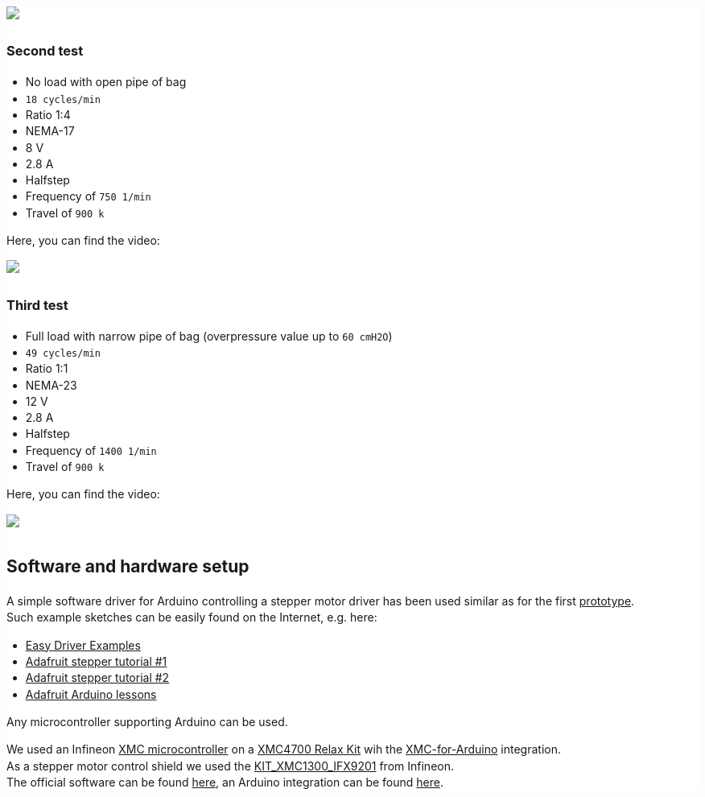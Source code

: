 <a href="https://youtu.be/1XlCXz6gViw"><img src="https://img.youtube.com/vi/1XlCXz6gViw/0.jpg" width="250px"></a>

### Second test

* No load with open pipe of bag
* `18 cycles/min` 
* Ratio 1:4 
* NEMA-17
* 8 V
* 2.8 A 
* Halfstep 
* Frequency of `750 1/min` 
* Travel of `900 k`

Here, you can find the video:

<a href="https://youtu.be/1XlCXz6gViw?t=83"><img src="https://img.youtube.com/vi/1XlCXz6gViw/0.jpg" width="250px"></a>

### Third test

* Full load with narrow pipe of bag (overpressure value up to `60 cmH2O`)
* `49 cycles/min` 
* Ratio 1:1 
* NEMA-23
* 12 V
* 2.8 A 
* Halfstep 
* Frequency of `1400 1/min` 
* Travel of `900 k`

Here, you can find the video:

<a href="https://youtu.be/1XlCXz6gViw?t=163"><img src="https://img.youtube.com/vi/1XlCXz6gViw/0.jpg" width="250px"></a>

## Software and hardware setup

A simple software driver for Arduino controlling a stepper motor driver has been used similar as for the first [prototype](./bagValveMaskProto1st.md).\
Such example sketches can be easily found on the Internet, e.g. here:

* [Easy Driver Examples](https://www.schmalzhaus.com/EasyDriver/Examples/EasyDriverExamples.html)
* [Adafruit stepper tutorial #1](https://learn.adafruit.com/adafruit-motor-shield/using-stepper-motors)
* [Adafruit stepper tutorial #2](https://learn.adafruit.com/adafruit-motor-shield-v2-for-arduino/using-stepper-motors)
* [Adafruit Arduino lessons](https://learn.adafruit.com/adafruit-arduino-lesson-16-stepper-motors)

Any microcontroller supporting Arduino can be used.

We used an Infineon [XMC microcontroller](https://www.infineon.com/cms/en/product/microcontroller/32-bit-industrial-microcontroller-based-on-arm-cortex-m/) on a [XMC4700 Relax Kit](https://github.com/Infineon/XMC-for-Arduino/wiki/XMC4700-Relax-Kit) wih the [XMC-for-Arduino](https://github.com/Infineon/XMC-for-Arduino) integration.\
As a stepper motor control shield we used the [KIT_XMC1300_IFX9201](https://www.infineon.com/cms/en/product/evaluation-boards/kit_xmc1300_ifx9201/) from Infineon.\
The official software can be found [here](https://www.infineon.com/cms/en/product/evaluation-boards/kit_xmc1300_ifx9201/#!tools), an Arduino integration can be found [here](https://github.com/Infineon/Stepper-Motor-Shield-IFX9201-XMC1300).

